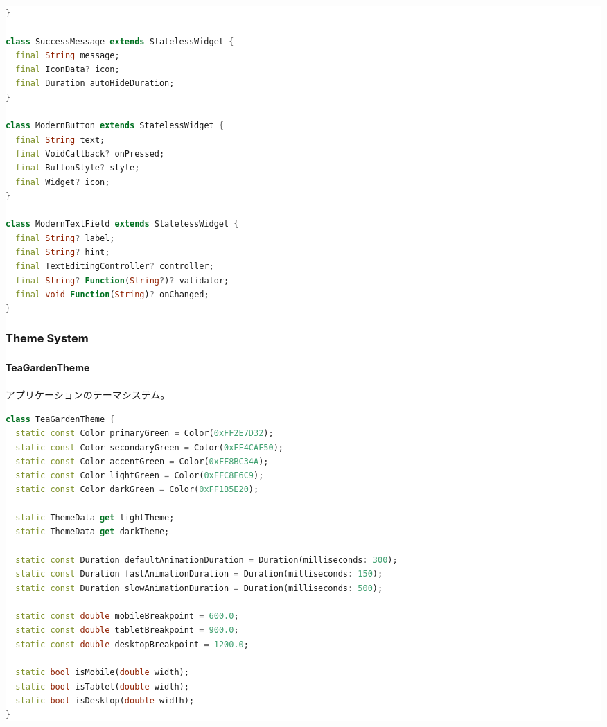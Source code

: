 ```dart
}

class SuccessMessage extends StatelessWidget {
  final String message;
  final IconData? icon;
  final Duration autoHideDuration;
}

class ModernButton extends StatelessWidget {
  final String text;
  final VoidCallback? onPressed;
  final ButtonStyle? style;
  final Widget? icon;
}

class ModernTextField extends StatelessWidget {
  final String? label;
  final String? hint;
  final TextEditingController? controller;
  final String? Function(String?)? validator;
  final void Function(String)? onChanged;
}
```

### Theme System

#### TeaGardenTheme

アプリケーションのテーマシステム。

```dart
class TeaGardenTheme {
  static const Color primaryGreen = Color(0xFF2E7D32);
  static const Color secondaryGreen = Color(0xFF4CAF50);
  static const Color accentGreen = Color(0xFF8BC34A);
  static const Color lightGreen = Color(0xFFC8E6C9);
  static const Color darkGreen = Color(0xFF1B5E20);
  
  static ThemeData get lightTheme;
  static ThemeData get darkTheme;
  
  static const Duration defaultAnimationDuration = Duration(milliseconds: 300);
  static const Duration fastAnimationDuration = Duration(milliseconds: 150);
  static const Duration slowAnimationDuration = Duration(milliseconds: 500);
  
  static const double mobileBreakpoint = 600.0;
  static const double tabletBreakpoint = 900.0;
  static const double desktopBreakpoint = 1200.0;
  
  static bool isMobile(double width);
  static bool isTablet(double width);
  static bool isDesktop(double width);
}
```
